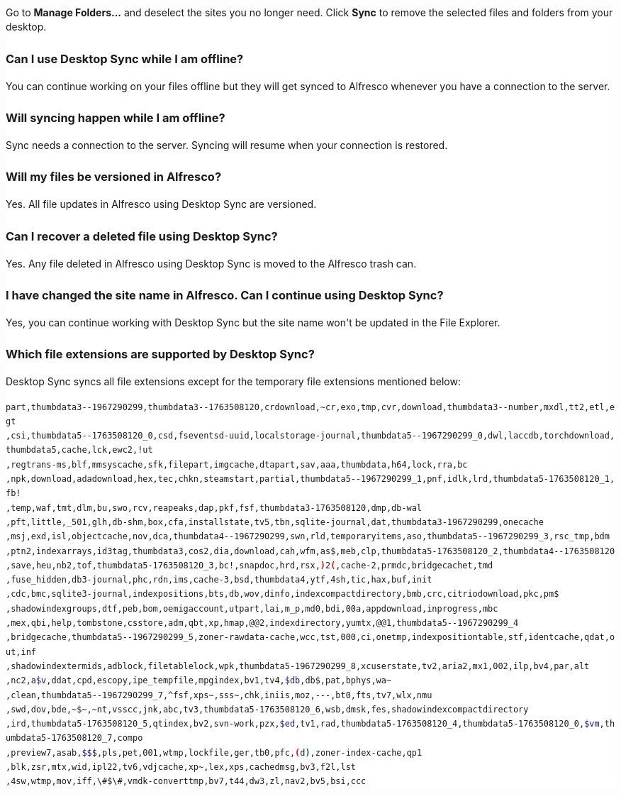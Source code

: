 Go to **Manage Folders...** and deselect the sites you no longer need. Click **Sync** to remove the selected files and folders from your desktop.

### Can I use Desktop Sync while I am offline?

You can continue working on your files offline but they will get synced to Alfresco whenever you have a connection to the server.

### Will syncing happen while I am offline?

Sync needs a connection to the server. Syncing will resume when your connection is restored.

### Will my files be versioned in Alfresco?

Yes. All file updates in Alfresco using Desktop Sync are versioned.

### Can I recover a deleted file using Desktop Sync?

Yes. Any file deleted in Alfresco using Desktop Sync is moved to the Alfresco trash can.

### I have changed the site name in Alfresco. Can I continue using Desktop Sync?

Yes, you can continue working with Desktop Sync but the site name won't be updated in the File Explorer.

### Which file extensions are supported by Desktop Sync?

Desktop Sync syncs all file extensions except for the temporary file extensions mentioned below:

```bash
part,thumbdata3--1967290299,thumbdata3--1763508120,crdownload,~cr,exo,tmp,cvr,download,thumbdata3--number,mxdl,tt2,etl,egt
,csi,thumbdata5--1763508120_0,csd,fseventsd-uuid,localstorage-journal,thumbdata5--1967290299_0,dwl,laccdb,torchdownload,thumbdata5,cache,lck,ewc2,!ut
,regtrans-ms,blf,mmsyscache,sfk,filepart,imgcache,dtapart,sav,aaa,thumbdata,h64,lock,rra,bc
,npk,download,adadownload,hex,tec,chkn,steamstart,partial,thumbdata5--1967290299_1,pnf,idlk,lrd,thumbdata5-1763508120_1,fb!
,temp,waf,tmt,dlm,bu,swo,rcv,reapeaks,dap,pkf,fsf,thumbdata3-1763508120,dmp,db-wal
,pft,little,_501,glh,db-shm,box,cfa,installstate,tv5,tbn,sqlite-journal,dat,thumbdata3-1967290299,onecache
,msj,exd,isl,objectcache,nov,dca,thumbdata4--1967290299,swn,rld,temporaryitems,aso,thumbdata5--1967290299_3,rsc_tmp,bdm
,ptn2,indexarrays,id3tag,thumbdata3,cos2,dia,download,cah,wfm,as$,meb,clp,thumbdata5-1763508120_2,thumbdata4--1763508120
,save,heu,nb2,tof,thumbdata5-1763508120_3,bc!,snapdoc,hrd,rsx,)2(,cache-2,prmdc,bridgecachet,tmd
,fuse_hidden,db3-journal,phc,rdn,ims,cache-3,bsd,thumbdata4,ytf,4sh,tic,hax,buf,init
,cdc,bmc,sqlite3-journal,indexpositions,bts,db,wov,dinfo,indexcompactdirectory,bmb,crc,citriodownload,pkc,pm$
,shadowindexgroups,dtf,peb,bom,oemigaccount,utpart,lai,m_p,md0,bdi,00a,appdownload,inprogress,mbc
,mex,qbi,help,tombstone,csstore,adm,qbt,xp,hmap,@@2,indexdirectory,yumtx,@@1,thumbdata5--1967290299_4
,bridgecache,thumbdata5--1967290299_5,zoner-rawdata-cache,wcc,tst,000,ci,onetmp,indexpositiontable,stf,identcache,qdat,out,inf
,shadowindextermids,adblock,filetablelock,wpk,thumbdata5-1967290299_8,xcuserstate,tv2,aria2,mx1,002,ilp,bv4,par,alt
,nc2,a$v,ddat,cpd,escopy,ipe_tempfile,mpgindex,bv1,tv4,$db,db$,pat,bphys,wa~
,clean,thumbdata5--1967290299_7,^fsf,xps~,sss~,chk,iniis,moz,---,bt0,fts,tv7,wlx,nmu
,swd,dov,bde,~$~,~nt,vsscc,jnk,abc,tv3,thumbdata5-1763508120_6,wsb,dmsk,fes,shadowindexcompactdirectory
,ird,thumbdata5-1763508120_5,qtindex,bv2,svn-work,pzx,$ed,tv1,rad,thumbdata5-1763508120_4,thumbdata5-1763508120_0,$vm,thumbdata5-1763508120_7,compo
,preview7,asab,$$$,pls,pet,001,wtmp,lockfile,ger,tb0,pfc,(d),zoner-index-cache,qp1
,blk,zsr,mtx,wid,ipl22,tv6,vdjcache,xp~,lex,xps,cachedmsg,bv3,f2l,lst
,4sw,wtmp,mov,iff,\#$\#,vmdk-converttmp,bv7,t44,dw3,zl,nav2,bv5,bsi,ccc
```